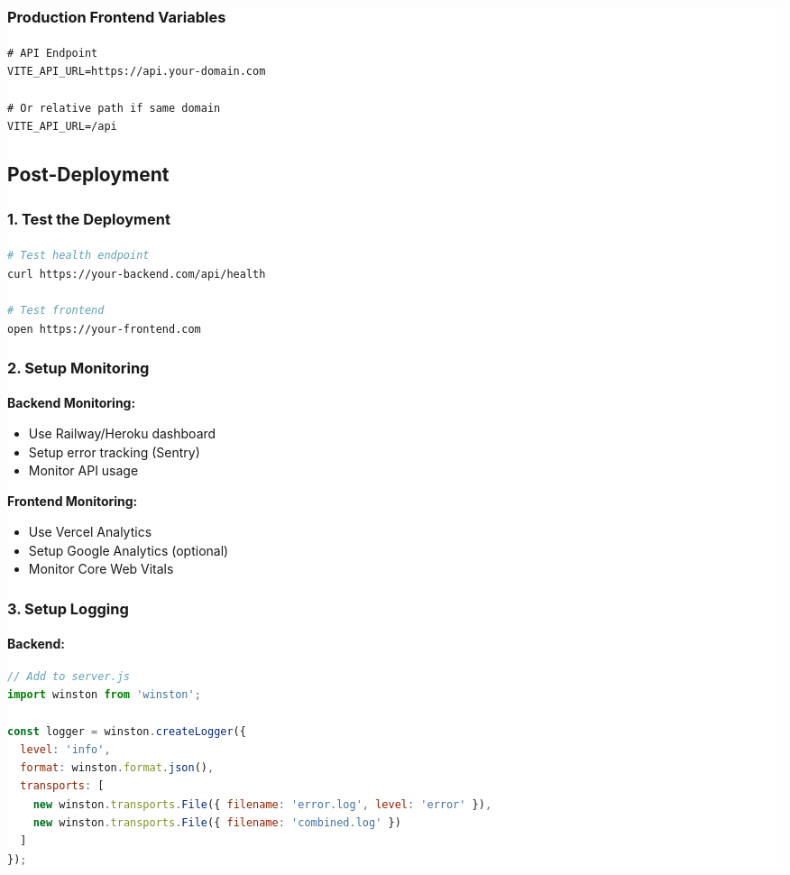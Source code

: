 ```env
```

### Production Frontend Variables

```env
# API Endpoint
VITE_API_URL=https://api.your-domain.com

# Or relative path if same domain
VITE_API_URL=/api
```

## Post-Deployment

### 1. Test the Deployment

```bash
# Test health endpoint
curl https://your-backend.com/api/health

# Test frontend
open https://your-frontend.com
```

### 2. Setup Monitoring

**Backend Monitoring:**
- Use Railway/Heroku dashboard
- Setup error tracking (Sentry)
- Monitor API usage

**Frontend Monitoring:**
- Use Vercel Analytics
- Setup Google Analytics (optional)
- Monitor Core Web Vitals

### 3. Setup Logging

**Backend:**
```javascript
// Add to server.js
import winston from 'winston';

const logger = winston.createLogger({
  level: 'info',
  format: winston.format.json(),
  transports: [
    new winston.transports.File({ filename: 'error.log', level: 'error' }),
    new winston.transports.File({ filename: 'combined.log' })
  ]
});
```
